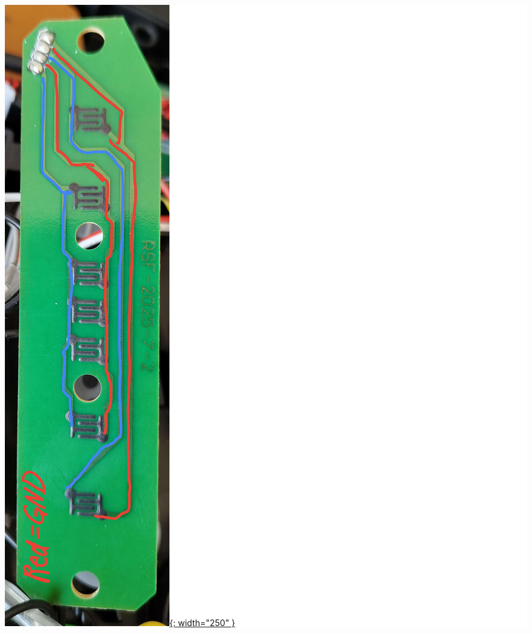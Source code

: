 [![360startselect](../assets/images/360startselect.jpg){: width="250" }](../assets/images/360startselect.jpg)

